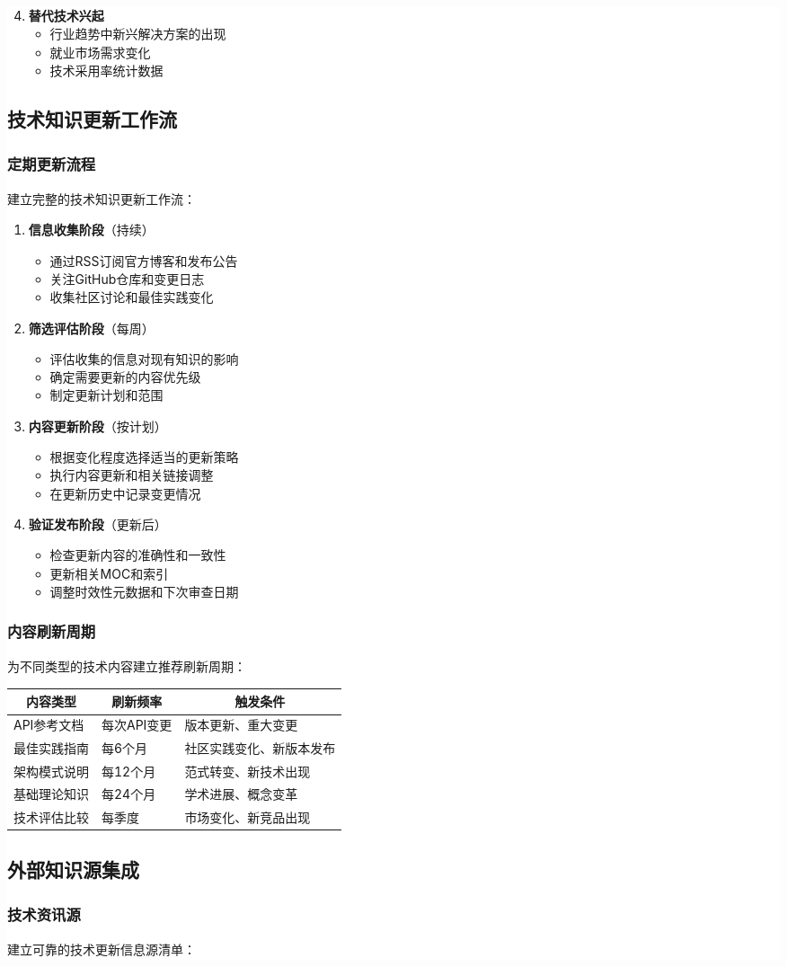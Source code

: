 4. **替代技术兴起**
   - 行业趋势中新兴解决方案的出现
   - 就业市场需求变化
   - 技术采用率统计数据


## 技术知识更新工作流

### 定期更新流程

建立完整的技术知识更新工作流：

1. **信息收集阶段**（持续）
   - 通过RSS订阅官方博客和发布公告
   - 关注GitHub仓库和变更日志
   - 收集社区讨论和最佳实践变化

2. **筛选评估阶段**（每周）
   - 评估收集的信息对现有知识的影响
   - 确定需要更新的内容优先级
   - 制定更新计划和范围

3. **内容更新阶段**（按计划）
   - 根据变化程度选择适当的更新策略
   - 执行内容更新和相关链接调整
   - 在更新历史中记录变更情况

4. **验证发布阶段**（更新后）
   - 检查更新内容的准确性和一致性
   - 更新相关MOC和索引
   - 调整时效性元数据和下次审查日期

### 内容刷新周期

为不同类型的技术内容建立推荐刷新周期：

| 内容类型 | 刷新频率 | 触发条件 |
| --- | --- | --- |
| API参考文档 | 每次API变更 | 版本更新、重大变更 |
| 最佳实践指南 | 每6个月 | 社区实践变化、新版本发布 |
| 架构模式说明 | 每12个月 | 范式转变、新技术出现 |
| 基础理论知识 | 每24个月 | 学术进展、概念变革 |
| 技术评估比较 | 每季度 | 市场变化、新竞品出现 |

## 外部知识源集成

### 技术资讯源

建立可靠的技术更新信息源清单：
